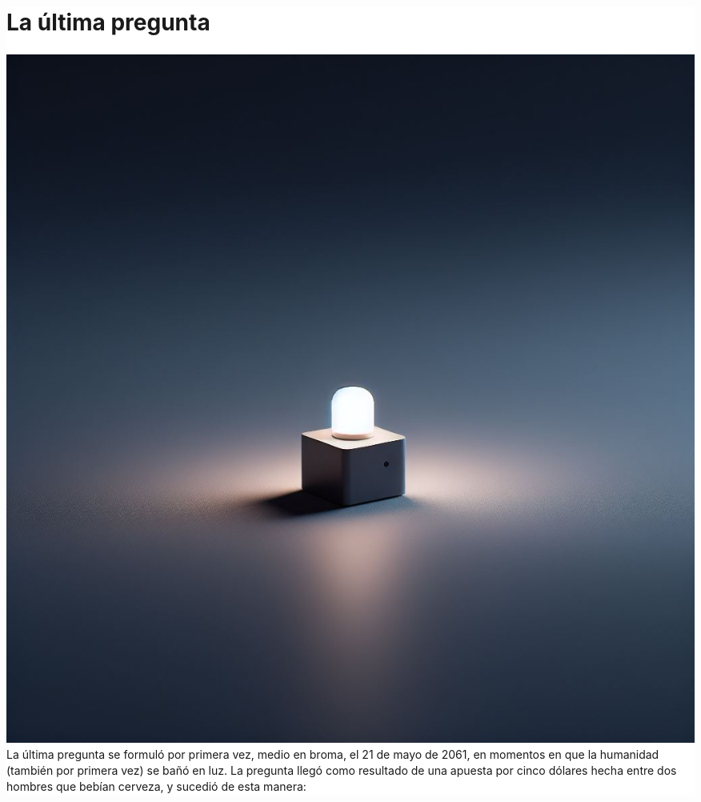 # La última pregunta

![dispositivo emitiendo luz](../images/light.jpg)
La última pregunta se formuló por primera vez, medio en broma, el 21 de mayo de 2061, en momentos en que la humanidad (también por primera vez) se bañó en luz. La pregunta llegó como resultado de una apuesta por cinco dólares hecha entre dos hombres que bebían cerveza, y sucedió de esta manera:
